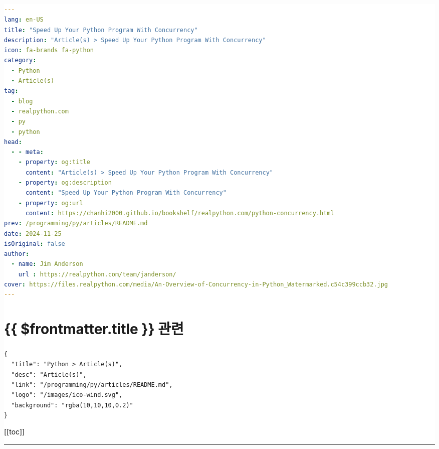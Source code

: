 ```yaml
---
lang: en-US
title: "Speed Up Your Python Program With Concurrency"
description: "Article(s) > Speed Up Your Python Program With Concurrency"
icon: fa-brands fa-python
category:
  - Python
  - Article(s)
tag:
  - blog
  - realpython.com
  - py
  - python
head:
  - - meta:
    - property: og:title
      content: "Article(s) > Speed Up Your Python Program With Concurrency"
    - property: og:description
      content: "Speed Up Your Python Program With Concurrency"
    - property: og:url
      content: https://chanhi2000.github.io/bookshelf/realpython.com/python-concurrency.html
prev: /programming/py/articles/README.md
date: 2024-11-25
isOriginal: false
author:
  - name: Jim Anderson
    url : https://realpython.com/team/janderson/
cover: https://files.realpython.com/media/An-Overview-of-Concurrency-in-Python_Watermarked.c54c399ccb32.jpg
---
```


# {{ $frontmatter.title }} 관련

```component VPCard
{
  "title": "Python > Article(s)",
  "desc": "Article(s)",
  "link": "/programming/py/articles/README.md",
  "logo": "/images/ico-wind.svg",
  "background": "rgba(10,10,10,0.2)"
}
```

[[toc]]

---

<SiteInfo
  name="Speed Up Your Python Program With Concurrency"
  desc="In this tutorial, you'll explore concurrency in Python, including multi-threaded and asynchronous solutions for I/O-bound tasks, and multiprocessing for CPU-bound tasks. By the end of this tutorial, you'll know how to choose the appropriate concurrency model for your program's needs."
  url="https://realpython.com/python-concurrency"
  logo="https://realpython.com/static/favicon.68cbf4197b0c.png"
  preview="https://files.realpython.com/media/An-Overview-of-Concurrency-in-Python_Watermarked.c54c399ccb32.jpg"/>
